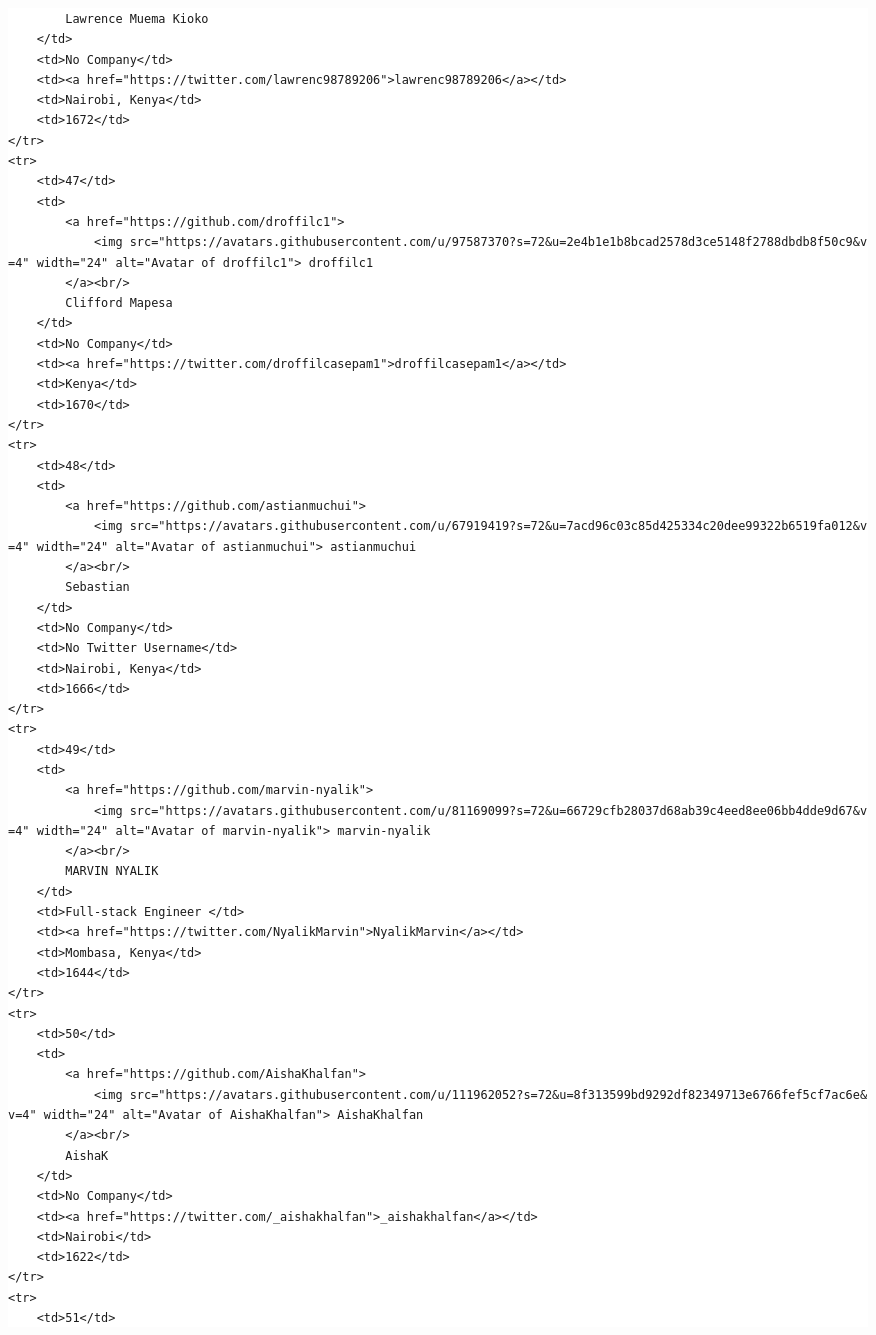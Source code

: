 			Lawrence Muema Kioko
		</td>
		<td>No Company</td>
		<td><a href="https://twitter.com/lawrenc98789206">lawrenc98789206</a></td>
		<td>Nairobi, Kenya</td>
		<td>1672</td>
	</tr>
	<tr>
		<td>47</td>
		<td>
			<a href="https://github.com/droffilc1">
				<img src="https://avatars.githubusercontent.com/u/97587370?s=72&u=2e4b1e1b8bcad2578d3ce5148f2788dbdb8f50c9&v=4" width="24" alt="Avatar of droffilc1"> droffilc1
			</a><br/>
			Clifford Mapesa
		</td>
		<td>No Company</td>
		<td><a href="https://twitter.com/droffilcasepam1">droffilcasepam1</a></td>
		<td>Kenya</td>
		<td>1670</td>
	</tr>
	<tr>
		<td>48</td>
		<td>
			<a href="https://github.com/astianmuchui">
				<img src="https://avatars.githubusercontent.com/u/67919419?s=72&u=7acd96c03c85d425334c20dee99322b6519fa012&v=4" width="24" alt="Avatar of astianmuchui"> astianmuchui
			</a><br/>
			Sebastian
		</td>
		<td>No Company</td>
		<td>No Twitter Username</td>
		<td>Nairobi, Kenya</td>
		<td>1666</td>
	</tr>
	<tr>
		<td>49</td>
		<td>
			<a href="https://github.com/marvin-nyalik">
				<img src="https://avatars.githubusercontent.com/u/81169099?s=72&u=66729cfb28037d68ab39c4eed8ee06bb4dde9d67&v=4" width="24" alt="Avatar of marvin-nyalik"> marvin-nyalik
			</a><br/>
			MARVIN NYALIK
		</td>
		<td>Full-stack Engineer </td>
		<td><a href="https://twitter.com/NyalikMarvin">NyalikMarvin</a></td>
		<td>Mombasa, Kenya</td>
		<td>1644</td>
	</tr>
	<tr>
		<td>50</td>
		<td>
			<a href="https://github.com/AishaKhalfan">
				<img src="https://avatars.githubusercontent.com/u/111962052?s=72&u=8f313599bd9292df82349713e6766fef5cf7ac6e&v=4" width="24" alt="Avatar of AishaKhalfan"> AishaKhalfan
			</a><br/>
			AishaK
		</td>
		<td>No Company</td>
		<td><a href="https://twitter.com/_aishakhalfan">_aishakhalfan</a></td>
		<td>Nairobi</td>
		<td>1622</td>
	</tr>
	<tr>
		<td>51</td>